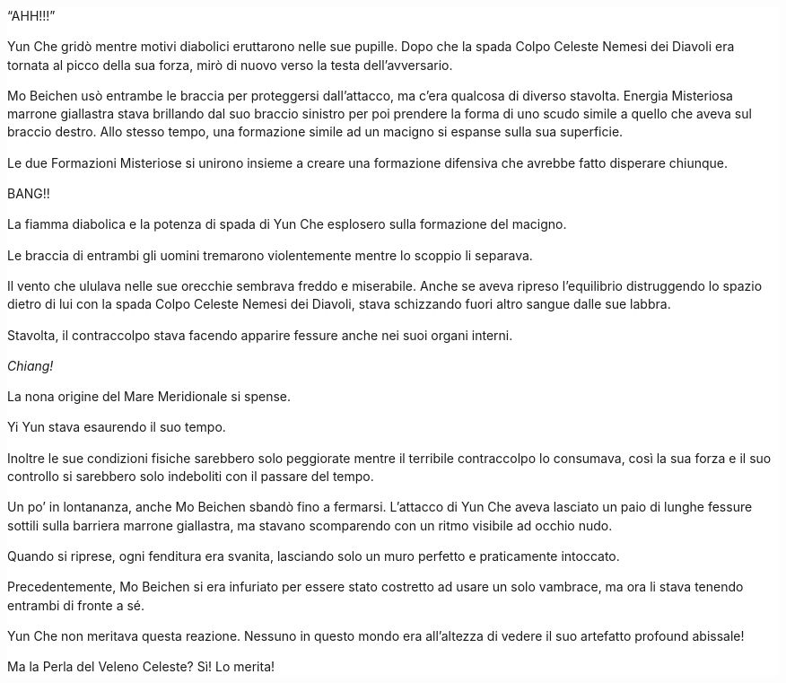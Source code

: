 “AHH!!!”


Yun Che gridò mentre motivi diabolici eruttarono nelle sue pupille. Dopo che la spada Colpo Celeste Nemesi dei Diavoli era tornata al picco della sua forza, mirò di nuovo verso la testa dell’avversario.


Mo Beichen usò entrambe le braccia per proteggersi dall’attacco, ma c’era qualcosa di diverso stavolta. Energia Misteriosa marrone giallastra stava brillando dal suo braccio sinistro per poi prendere la forma di uno scudo simile a quello che aveva sul braccio destro. Allo stesso tempo, una formazione simile ad un macigno si espanse sulla sua superficie.


Le due Formazioni Misteriose si unirono insieme a creare una formazione difensiva che avrebbe fatto disperare chiunque.


BANG!!


La fiamma diabolica e la potenza di spada di Yun Che esplosero sulla formazione del macigno.


Le braccia di entrambi gli uomini tremarono violentemente mentre lo scoppio li separava.


Il vento che ululava nelle sue orecchie sembrava freddo e miserabile. Anche se aveva ripreso l’equilibrio distruggendo lo spazio dietro di lui con la spada Colpo Celeste Nemesi dei Diavoli, stava schizzando fuori altro sangue dalle sue labbra.


Stavolta, il contraccolpo stava facendo apparire fessure anche nei suoi organi interni.


<em>Chiang!</em>


La nona origine del Mare Meridionale si spense.


Yi Yun stava esaurendo il suo tempo.


Inoltre le sue condizioni fisiche sarebbero solo peggiorate mentre il terribile contraccolpo lo consumava, così la sua forza e il suo controllo si sarebbero solo indeboliti con il passare del tempo.


Un po’ in lontananza, anche Mo Beichen sbandò fino a fermarsi. L’attacco di Yun Che aveva lasciato un paio di lunghe fessure sottili sulla barriera marrone giallastra, ma stavano scomparendo con un ritmo visibile ad occhio nudo.


Quando si riprese, ogni fenditura era svanita, lasciando solo un muro perfetto e praticamente intoccato.


Precedentemente, Mo Beichen si era infuriato per essere stato costretto ad usare un solo vambrace, ma ora li stava tenendo entrambi di fronte a sé.


Yun Che non meritava questa reazione. Nessuno in questo mondo era all’altezza di vedere il suo artefatto profound abissale!


Ma la Perla del Veleno Celeste? Sì! Lo merita!
